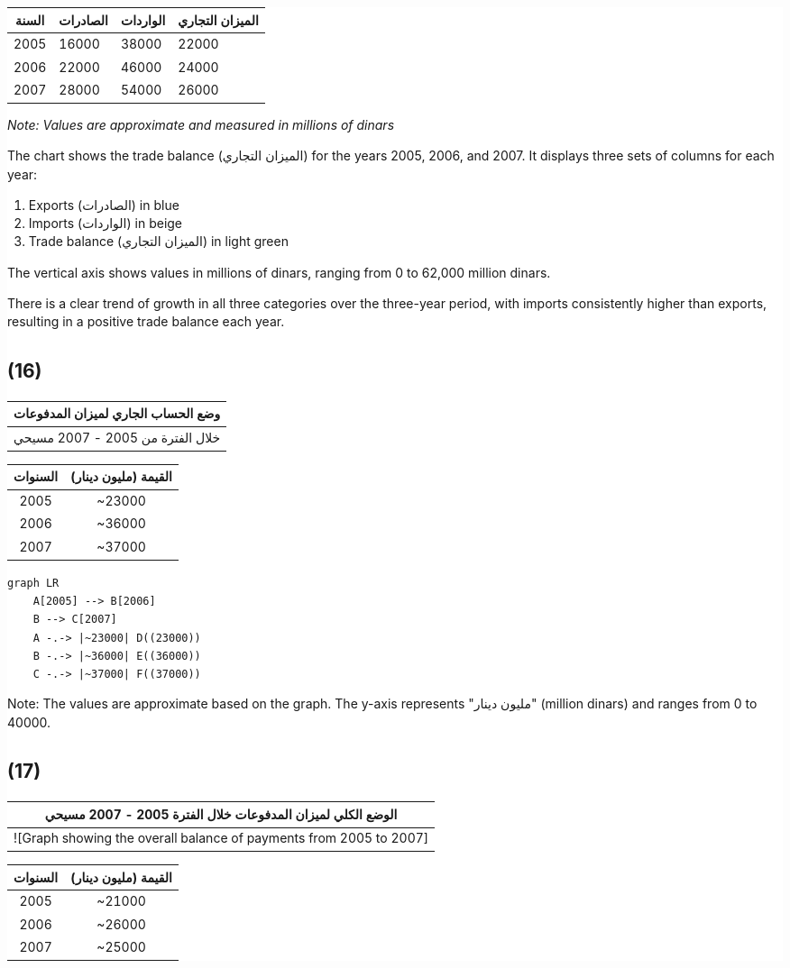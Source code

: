 | السنة | الصادرات | الواردات | الميزان التجاري |
|-------|----------|----------|-----------------|
| 2005  | 16000    | 38000    | 22000           |
| 2006  | 22000    | 46000    | 24000           |
| 2007  | 28000    | 54000    | 26000           |

*Note: Values are approximate and measured in millions of dinars*

The chart shows the trade balance (الميزان التجاري) for the years 2005, 2006, and 2007. It displays three sets of columns for each year:
1. Exports (الصادرات) in blue
2. Imports (الواردات) in beige
3. Trade balance (الميزان التجاري) in light green

The vertical axis shows values in millions of dinars, ranging from 0 to 62,000 million dinars.

There is a clear trend of growth in all three categories over the three-year period, with imports consistently higher than exports, resulting in a positive trade balance each year.

(16)
---
| وضع الحساب الجاري لميزان المدفوعات |
|:---:|
| خلال الفترة من 2005 - 2007 مسيحي |

| السنوات | القيمة (مليون دينار) |
|:---:|:---:|
| 2005 | ~23000 |
| 2006 | ~36000 |
| 2007 | ~37000 |

```mermaid
graph LR
    A[2005] --> B[2006]
    B --> C[2007]
    A -.-> |~23000| D((23000))
    B -.-> |~36000| E((36000))
    C -.-> |~37000| F((37000))
```

Note: The values are approximate based on the graph. The y-axis represents "مليون دينار" (million dinars) and ranges from 0 to 40000.

(17)
---
| الوضع الكلي لميزان المدفوعات خلال الفترة 2005 - 2007 مسيحي |
|:---:|
| ![Graph showing the overall balance of payments from 2005 to 2007] |

| السنوات | القيمة (مليون دينار) |
|:---:|:---:|
| 2005 | ~21000 |
| 2006 | ~26000 |
| 2007 | ~25000 |
